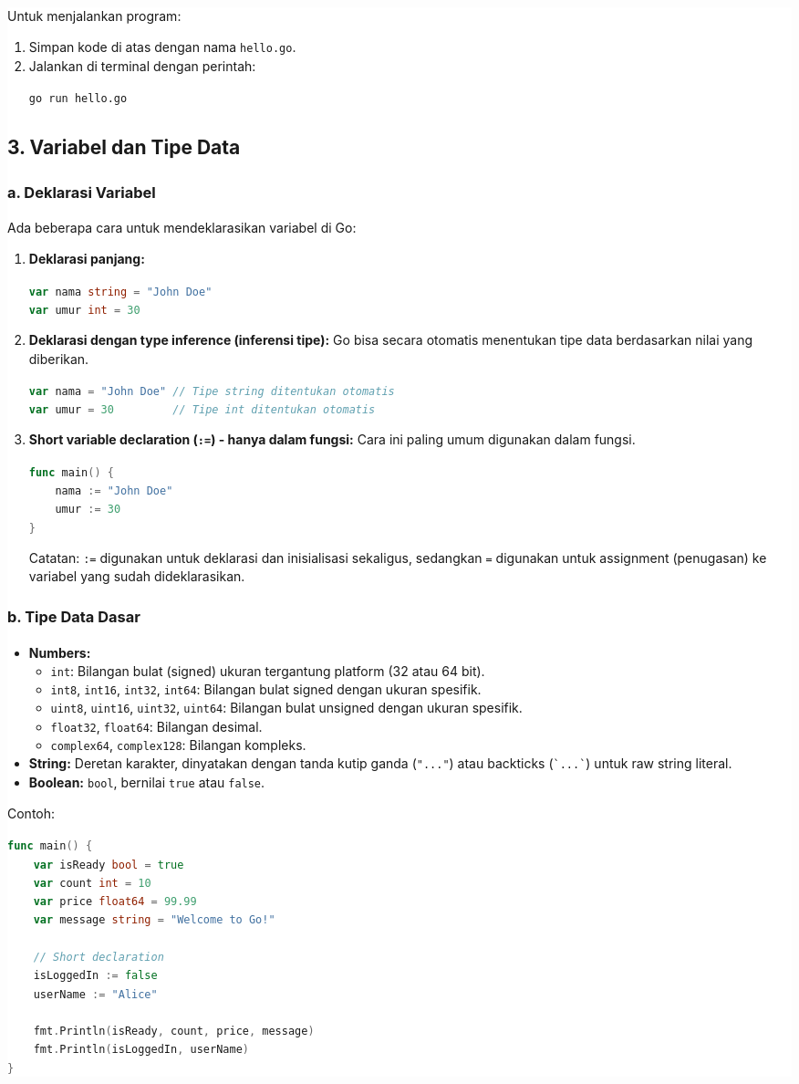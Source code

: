 Untuk menjalankan program:
1. Simpan kode di atas dengan nama `hello.go`.
2. Jalankan di terminal dengan perintah:
   ```bash
   go run hello.go
   ```

## 3. Variabel dan Tipe Data

### a. Deklarasi Variabel
Ada beberapa cara untuk mendeklarasikan variabel di Go:

1.  **Deklarasi panjang:**
    ```go
    var nama string = "John Doe"
    var umur int = 30
    ```
2.  **Deklarasi dengan type inference (inferensi tipe):**
    Go bisa secara otomatis menentukan tipe data berdasarkan nilai yang diberikan.
    ```go
    var nama = "John Doe" // Tipe string ditentukan otomatis
    var umur = 30         // Tipe int ditentukan otomatis
    ```
3.  **Short variable declaration (`:=`) - hanya dalam fungsi:**
    Cara ini paling umum digunakan dalam fungsi.
    ```go
    func main() {
        nama := "John Doe"
        umur := 30
    }
    ```
    Catatan: `:=` digunakan untuk deklarasi dan inisialisasi sekaligus, sedangkan `=` digunakan untuk assignment (penugasan) ke variabel yang sudah dideklarasikan.

### b. Tipe Data Dasar
- **Numbers:**
  - `int`: Bilangan bulat (signed) ukuran tergantung platform (32 atau 64 bit).
  - `int8`, `int16`, `int32`, `int64`: Bilangan bulat signed dengan ukuran spesifik.
  - `uint8`, `uint16`, `uint32`, `uint64`: Bilangan bulat unsigned dengan ukuran spesifik.
  - `float32`, `float64`: Bilangan desimal.
  - `complex64`, `complex128`: Bilangan kompleks.
- **String:** Deretan karakter, dinyatakan dengan tanda kutip ganda (`"..."`) atau backticks (`` `...` ``) untuk raw string literal.
- **Boolean:** `bool`, bernilai `true` atau `false`.

Contoh:
```go
func main() {
	var isReady bool = true
	var count int = 10
	var price float64 = 99.99
	var message string = "Welcome to Go!"
	
	// Short declaration
	isLoggedIn := false
	userName := "Alice"
	
	fmt.Println(isReady, count, price, message)
	fmt.Println(isLoggedIn, userName)
}
```
